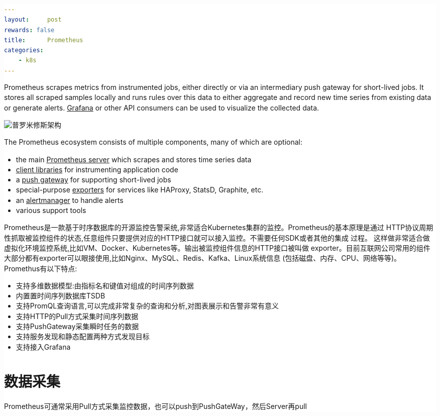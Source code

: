 ```yaml
---
layout:     post
rewards: false
title:      Prometheus
categories:
    - k8s
---
```


Prometheus scrapes metrics from instrumented jobs, either directly or via an intermediary push gateway for short-lived jobs. It stores all scraped samples locally and runs rules over this data to either aggregate and record new time series from existing data or generate alerts. [Grafana](https://grafana.com/) or other API consumers can be used to visualize the collected data.

![普罗米修斯架构](https://tva1.sinaimg.cn/large/008i3skNgy1gwj43un831j311j0mjq64.jpg)

The Prometheus ecosystem consists of multiple components, many of which are optional:

- the main [Prometheus server](https://github.com/prometheus/prometheus) which scrapes and stores time series data
- [client libraries](https://prometheus.io/docs/instrumenting/clientlibs/) for instrumenting application code
- a [push gateway](https://github.com/prometheus/pushgateway) for supporting short-lived jobs
- special-purpose [exporters](https://prometheus.io/docs/instrumenting/exporters/) for services like HAProxy, StatsD, Graphite, etc.
- an [alertmanager](https://github.com/prometheus/alertmanager) to handle alerts
- various support tools



Prometheus是一款基于时序数据库的开源监控告警采统,非常适合Kubernetes集群的监控。Prometheus的基本原理是通过
HTTP协议周期性抓取被监控组件的状态,任意组件只要提供对应的HTTP接口就可以接入监控。不需要任何SDK或者其他的集成
过程。
这样做非常适合做虚拟化环境监控系统,比如VM、Docker、Kubernetes等。输出被监控组件信息的HTTP接口被叫做
exporter。目前互联网公司常用的组件大部分都有exporter可以眼接使用,比如Nginx、MySQL、Redis、Kafka、Linux系统信息
(包括磁盘、内存、CPU、网络等等)。Promethus有以下特点:


- 支持多维数据模型:由指标名和键值对组成的时间序列数据
- 内置置时间序列数据库TSDB
- 支持PromQL查询语言,可以完成非常复杂的查询和分析,对图表展示和告警非常有意义
- 支持HTTP的Pull方式采集时间序列数据
- 支持PushGateway采集瞬时任务的数据
- 支持服务发现和静态配置两种方式发现目标
- 支持接入Grafana





# 数据采集

Prometheus可通常采用Pull方式采集监控数据，也可以push到PushGateWay，然后Server再pull

